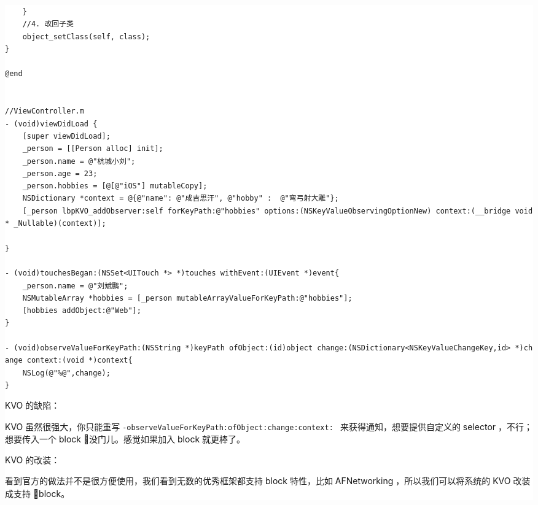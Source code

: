 ```
    }
    //4. 改回子类
    object_setClass(self, class);
}

@end


//ViewController.m
- (void)viewDidLoad {
    [super viewDidLoad];
    _person = [[Person alloc] init];
    _person.name = @"杭城小刘";
    _person.age = 23;
    _person.hobbies = [@[@"iOS"] mutableCopy];
    NSDictionary *context = @{@"name": @"成吉思汗", @"hobby" :  @"弯弓射大雕"};
    [_person lbpKVO_addObserver:self forKeyPath:@"hobbies" options:(NSKeyValueObservingOptionNew) context:(__bridge void * _Nullable)(context)];

}

- (void)touchesBegan:(NSSet<UITouch *> *)touches withEvent:(UIEvent *)event{
    _person.name = @"刘斌鹏";
    NSMutableArray *hobbies = [_person mutableArrayValueForKeyPath:@"hobbies"];
    [hobbies addObject:@"Web"];
}

- (void)observeValueForKeyPath:(NSString *)keyPath ofObject:(id)object change:(NSDictionary<NSKeyValueChangeKey,id> *)change context:(void *)context{
    NSLog(@"%@",change);
}
```

KVO 的缺陷：

KVO 虽然很强大，你只能重写 `-observeValueForKeyPath:ofObject:change:context: ` 来获得通知，想要提供自定义的 selector ，不行；想要传入一个 block 没门儿。感觉如果加入 block 就更棒了。

KVO 的改装：

看到官方的做法并不是很方便使用，我们看到无数的优秀框架都支持 block 特性，比如 AFNetworking ，所以我们可以将系统的 KVO 改装成支持 block。



